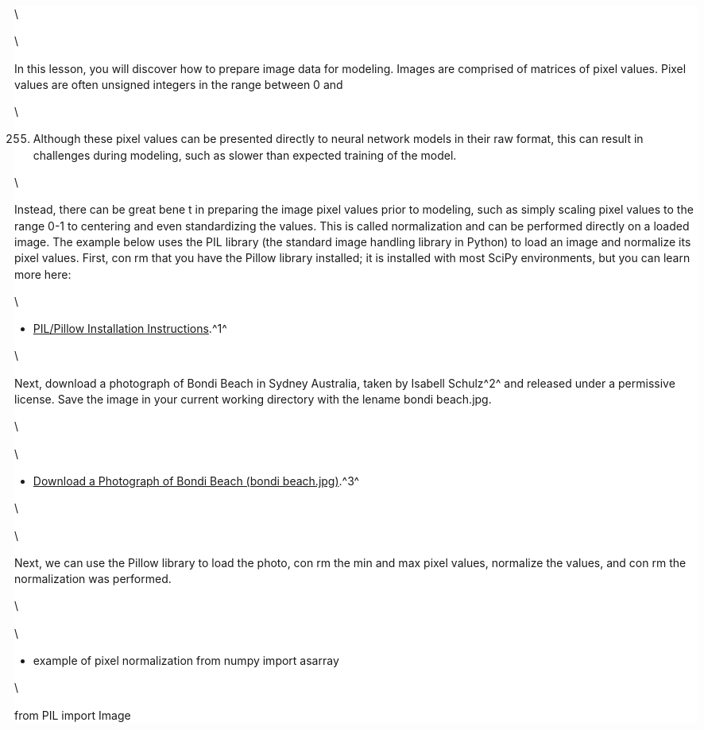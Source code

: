 \

\

In this lesson, you will discover how to prepare image data for
modeling. Images are comprised of matrices of pixel values. Pixel values
are often unsigned integers in the range between 0 and

\

255. Although these pixel values can be presented directly to neural
    network models in their raw format, this can result in challenges
    during modeling, such as slower than expected training of the model.

\

Instead, there can be great bene t in preparing the image pixel values
prior to modeling, such as simply scaling pixel values to the range 0-1
to centering and even standardizing the values. This is called
normalization and can be performed directly on a loaded image. The
example below uses the PIL library (the standard image handling library
in Python) to load an image and normalize its pixel values. First, con
rm that you have the Pillow library installed; it is installed with most
SciPy environments, but you can learn more here:

\

-   [PIL/Pillow Installation
    Instructions](https://pillow.readthedocs.io/en/stable/installation.html).^1^

\

Next, download a photograph of Bondi Beach in Sydney Australia, taken by
Isabell Schulz^2^ and released under a permissive license. Save the
image in your current working directory with the lename bondi beach.jpg.

\

\

-   [Download a Photograph of Bondi Beach (bondi
    beach.jpg)](https://machinelearningmastery.com/wp-content/uploads/2019/01/bondi_beach.jpg).^3^

\

\

Next, we can use the Pillow library to load the photo, con rm the min
and max pixel values, normalize the values, and con rm the normalization
was performed.

\

\

-   example of pixel normalization from numpy import asarray

\

from PIL import Image
